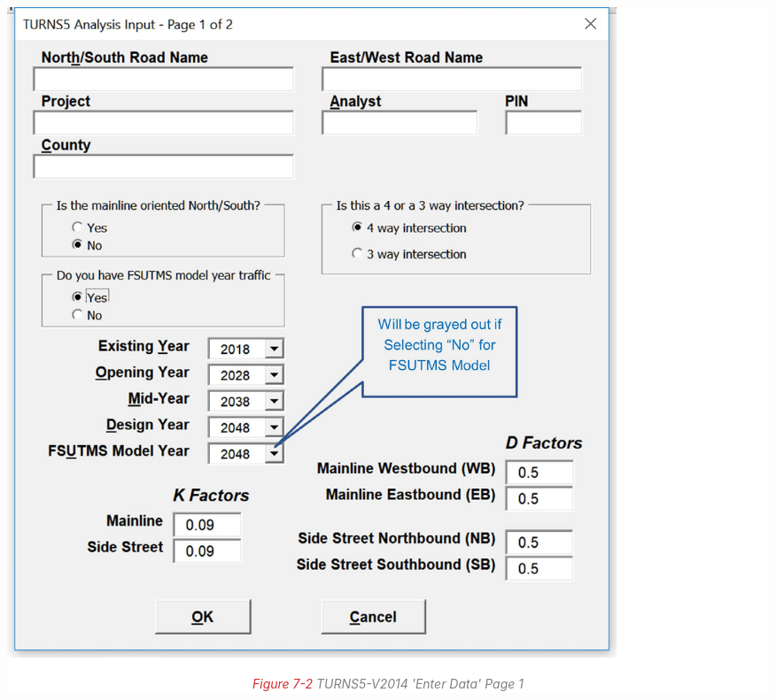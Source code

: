 <img src="images/fig7_2.jpg" style="max-width: 80%; text-align:center; margin-bottom: 1rem">
</center>
<div style="text-align:center; color:grey; margin-bottom: 2rem"><i><span style="color:#d32f2f;">Figure 7-2 </span>TURNS5-V2014 'Enter Data' Page 1</i></div>
